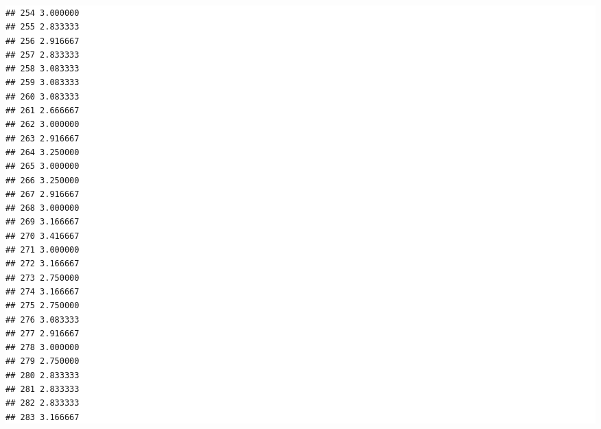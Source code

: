     ## 254 3.000000
    ## 255 2.833333
    ## 256 2.916667
    ## 257 2.833333
    ## 258 3.083333
    ## 259 3.083333
    ## 260 3.083333
    ## 261 2.666667
    ## 262 3.000000
    ## 263 2.916667
    ## 264 3.250000
    ## 265 3.000000
    ## 266 3.250000
    ## 267 2.916667
    ## 268 3.000000
    ## 269 3.166667
    ## 270 3.416667
    ## 271 3.000000
    ## 272 3.166667
    ## 273 2.750000
    ## 274 3.166667
    ## 275 2.750000
    ## 276 3.083333
    ## 277 2.916667
    ## 278 3.000000
    ## 279 2.750000
    ## 280 2.833333
    ## 281 2.833333
    ## 282 2.833333
    ## 283 3.166667